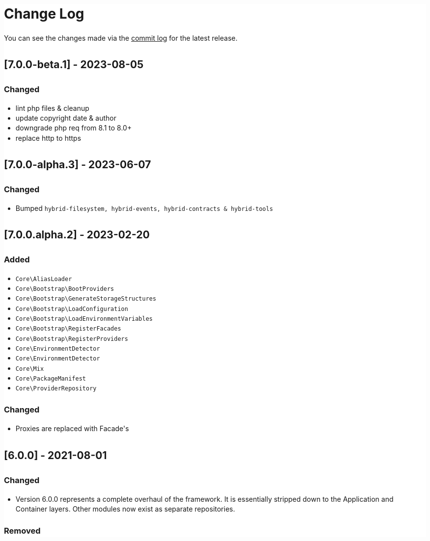 # Change Log

You can see the changes made via the [commit log](https://github.com/themehybrid/hybrid-core/commits/master) for the latest release.

## [7.0.0-beta.1] - 2023-08-05

### Changed

- lint php files & cleanup
- update copyright date & author
- downgrade php req from 8.1 to 8.0+
- replace http to https

## [7.0.0-alpha.3] - 2023-06-07

### Changed

- Bumped `hybrid-filesystem, hybrid-events, hybrid-contracts & hybrid-tools`

## [7.0.0.alpha.2] - 2023-02-20

### Added

- `Core\AliasLoader`
- `Core\Bootstrap\BootProviders`
- `Core\Bootstrap\GenerateStorageStructures`
- `Core\Bootstrap\LoadConfiguration`
- `Core\Bootstrap\LoadEnvironmentVariables`
- `Core\Bootstrap\RegisterFacades`
- `Core\Bootstrap\RegisterProviders`
- `Core\EnvironmentDetector`
- `Core\EnvironmentDetector`
- `Core\Mix`
- `Core\PackageManifest`
- `Core\ProviderRepository`

### Changed

- Proxies are replaced with Facade's

## [6.0.0] - 2021-08-01

### Changed

- Version 6.0.0 represents a complete overhaul of the framework. It is essentially stripped down to the Application and Container layers.  Other modules now exist as separate repositories.

### Removed
